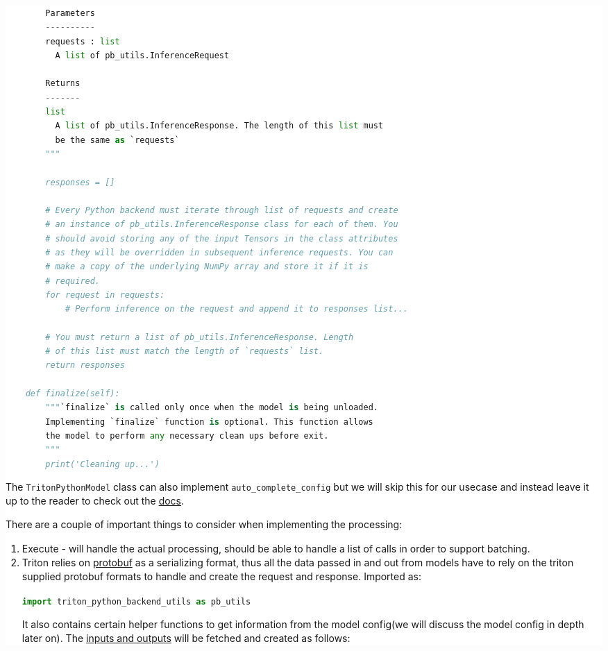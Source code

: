 ```python
        Parameters
        ----------
        requests : list
          A list of pb_utils.InferenceRequest

        Returns
        -------
        list
          A list of pb_utils.InferenceResponse. The length of this list must
          be the same as `requests`
        """

        responses = []

        # Every Python backend must iterate through list of requests and create
        # an instance of pb_utils.InferenceResponse class for each of them. You
        # should avoid storing any of the input Tensors in the class attributes
        # as they will be overridden in subsequent inference requests. You can
        # make a copy of the underlying NumPy array and store it if it is
        # required.
        for request in requests:
            # Perform inference on the request and append it to responses list...

        # You must return a list of pb_utils.InferenceResponse. Length
        # of this list must match the length of `requests` list.
        return responses

    def finalize(self):
        """`finalize` is called only once when the model is being unloaded.
        Implementing `finalize` function is optional. This function allows
        the model to perform any necessary clean ups before exit.
        """
        print('Cleaning up...')
```

The `TritonPythonModel` class can also implement `auto_complete_config` but we will skip this for our usecase and instead leave it up to the reader to check out the [docs](https://github.com/triton-inference-server/python_backend/blob/3a60cfc7fb3525d1200ee179a1355fd813cccd28/README.md#auto_complete_config). 

There are a couple of important things to consider when implementing the processing: 
1) Execute - will handle the actual processing, should be able to handle a list of calls in order to support batching. 
2) Triton relies on [protobuf](https://developers.google.com/protocol-buffers) as a serializing format, thus all the data passed in and out from models have to rely on the triton supplied protobuf formats to handle and create the request and response. Imported as:
    ```python
    import triton_python_backend_utils as pb_utils
    ```
    It also contains certain helper functions to get information from the model config(we will discuss the model config in depth later on). The [inputs and outputs](https://github.com/triton-inference-server/server/blob/main/docs/model_configuration.md#inputs-and-outputs) will be fetched and created as follows:
